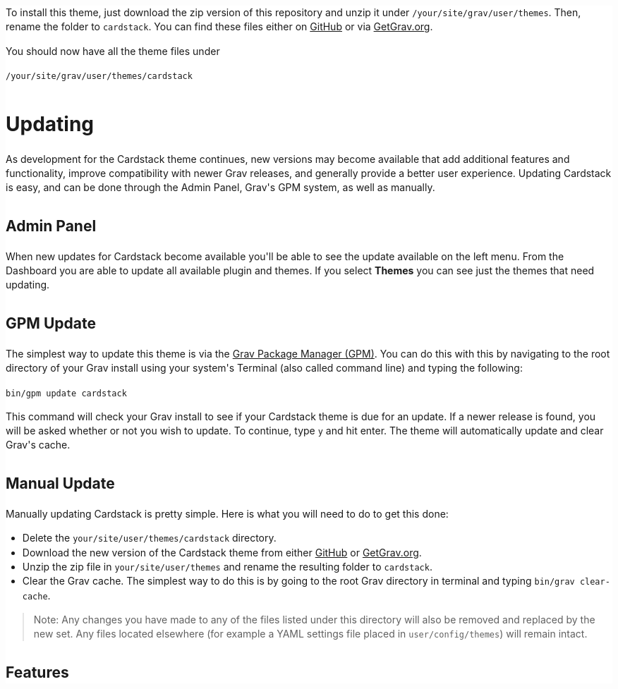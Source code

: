 To install this theme, just download the zip version of this repository and unzip it under `/your/site/grav/user/themes`. Then, rename the folder to `cardstack`. You can find these files either on [GitHub](https://github.com/getgrav/grav-theme-cardstack) or via [GetGrav.org](http://getgrav.org/downloads/themes).

You should now have all the theme files under

``` 
/your/site/grav/user/themes/cardstack
```

# Updating

As development for the Cardstack theme continues, new versions may become available that add additional features and functionality, improve compatibility with newer Grav releases, and generally provide a better user experience. Updating Cardstack is easy, and can be done through the Admin Panel, Grav's GPM system, as well as manually.

## Admin Panel

When new updates for Cardstack become available you'll be able to see the update available on the left menu. From the Dashboard you are able to update all available plugin and themes. If you select **Themes** you can see just the themes that need updating. 

## GPM Update

The simplest way to update this theme is via the [Grav Package Manager (GPM)](http://learn.getgrav.org/advanced/grav-gpm). You can do this with this by navigating to the root directory of your Grav install using your system's Terminal (also called command line) and typing the following:

``` 
bin/gpm update cardstack
```

This command will check your Grav install to see if your Cardstack theme is due for an update. If a newer release is found, you will be asked whether or not you wish to update. To continue, type `y` and hit enter. The theme will automatically update and clear Grav's cache.

## Manual Update

Manually updating Cardstack is pretty simple. Here is what you will need to do to get this done:

* Delete the `your/site/user/themes/cardstack` directory.
* Download the new version of the Cardstack theme from either [GitHub](https://github.com/getgrav/grav-plugin-cardstack) or [GetGrav.org](http://getgrav.org/downloads/themes#extras).
* Unzip the zip file in `your/site/user/themes` and rename the resulting folder to `cardstack`.
* Clear the Grav cache. The simplest way to do this is by going to the root Grav directory in terminal and typing `bin/grav clear-cache`.

> Note: Any changes you have made to any of the files listed under this directory will also be removed and replaced by the new set. Any files located elsewhere (for example a YAML settings file placed in `user/config/themes`) will remain intact.

## Features
